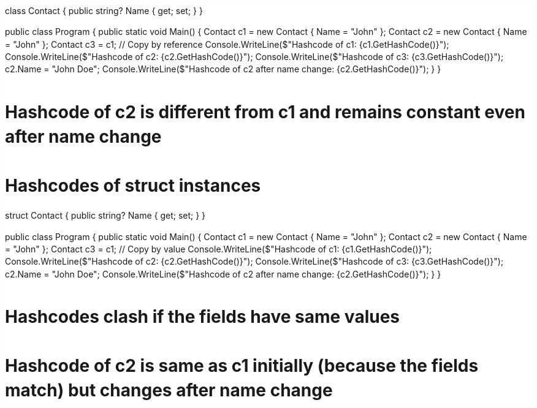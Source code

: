 class Contact
{
public string? Name { get; set; }
}

public class Program
{
public static void Main()
{
Contact c1 = new Contact { Name = "John" };
Contact c2 = new Contact { Name = "John" };
Contact c3 = c1; // Copy by reference
Console.WriteLine($"Hashcode of c1: {c1.GetHashCode()}");
    Console.WriteLine($"Hashcode of c2: {c2.GetHashCode()}");
Console.WriteLine($"Hashcode of c3: {c3.GetHashCode()}");
    c2.Name = "John Doe";
    Console.WriteLine($"Hashcode of c2 after name change: {c2.GetHashCode()}");
}
}

# Hashcode of c2 is different from c1 and remains constant even after name change

# Hashcodes of struct instances

struct Contact
{
public string? Name { get; set; }
}

public class Program
{
public static void Main()
{
Contact c1 = new Contact { Name = "John" };
Contact c2 = new Contact { Name = "John" };
Contact c3 = c1; // Copy by value
Console.WriteLine($"Hashcode of c1: {c1.GetHashCode()}");
    Console.WriteLine($"Hashcode of c2: {c2.GetHashCode()}");
Console.WriteLine($"Hashcode of c3: {c3.GetHashCode()}");
    c2.Name = "John Doe";
    Console.WriteLine($"Hashcode of c2 after name change: {c2.GetHashCode()}");
}
}

# Hashcodes clash if the fields have same values

# Hashcode of c2 is same as c1 initially (because the fields match) but changes after name change
